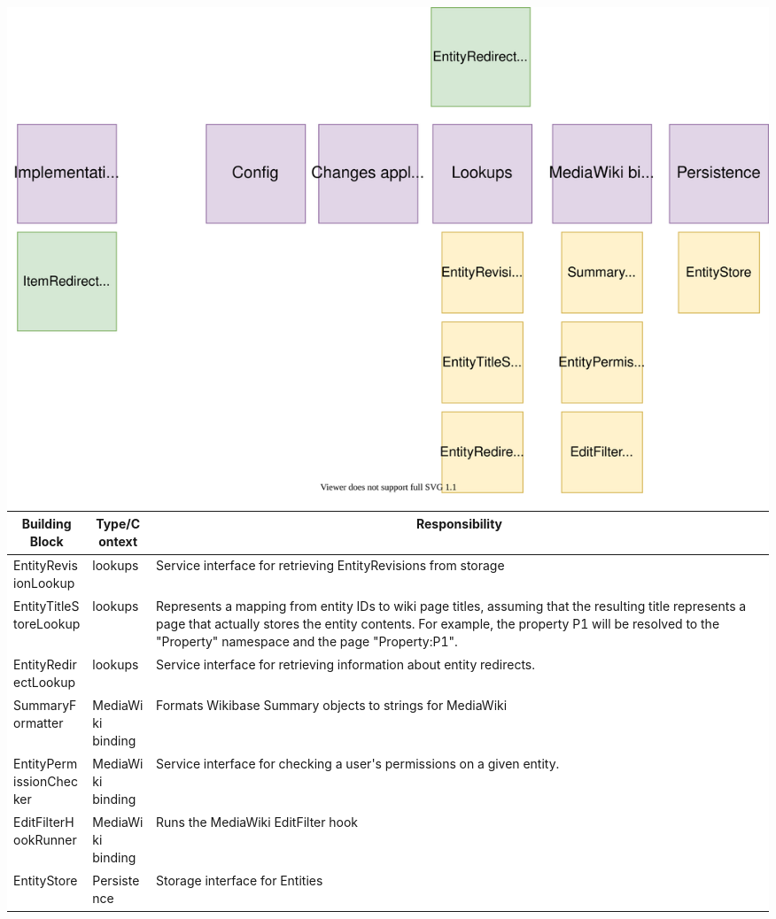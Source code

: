 ![Alt Text](./diagrams/05-interactor-entityredirect.drawio.svg)

| Building Block          | Type/Context      | Responsibility                                                                                                                                                                                                                                                |
| ----------------------- | ----------------- | ------------------------------------------------------------------------------------------------------------------------------------------------------------------------------------------------------------------------------------------------------------- |
| EntityRevisionLookup    | lookups           | Service interface for retrieving EntityRevisions from storage                                                                                                                                                                                                 |
| EntityTitleStoreLookup  | lookups           | Represents a mapping from entity IDs to wiki page titles, assuming that the resulting title represents a page that actually stores the entity contents. For example, the property P1 will be resolved to the "Property" namespace and the page "Property:P1". |
| EntityRedirectLookup    | lookups           | Service interface for retrieving information about entity redirects.                                                                                                                                                                                          |
| SummaryFormatter        | MediaWiki binding | Formats Wikibase Summary objects to strings for MediaWiki                                                                                                                                                                                                     |
| EntityPermissionChecker | MediaWiki binding | Service interface for checking a user's permissions on a given entity.                                                                                                                                                                                        |
| EditFilterHookRunner    | MediaWiki binding | Runs the MediaWiki EditFilter hook                                                                                                                                                                                                                            |
| EntityStore             | Persistence       | Storage interface for Entities                                                                                                                                                                                                                                |
